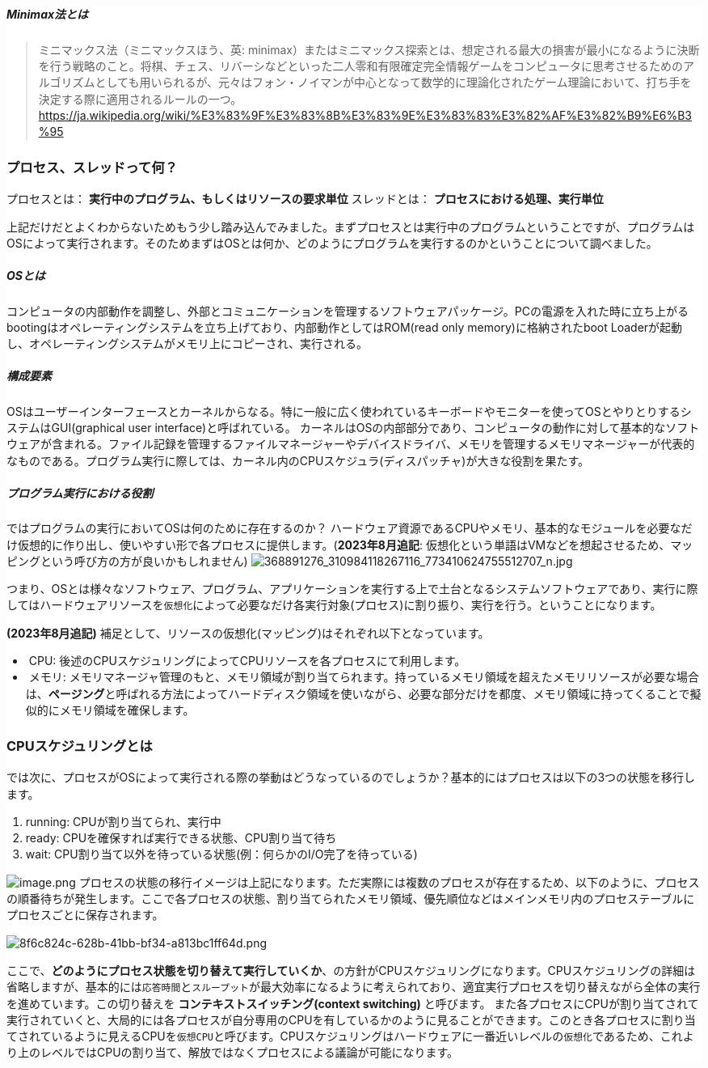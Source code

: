 ##### Minimax法とは
> ミニマックス法（ミニマックスほう、英: minimax）またはミニマックス探索とは、想定される最大の損害が最小になるように決断を行う戦略のこと。将棋、チェス、リバーシなどといった二人零和有限確定完全情報ゲームをコンピュータに思考させるためのアルゴリズムとしても用いられるが、元々はフォン・ノイマンが中心となって数学的に理論化されたゲーム理論において、打ち手を決定する際に適用されるルールの一つ。
https://ja.wikipedia.org/wiki/%E3%83%9F%E3%83%8B%E3%83%9E%E3%83%83%E3%82%AF%E3%82%B9%E6%B3%95

### プロセス、スレッドって何？
プロセスとは：
**実行中のプログラム、もしくはリソースの要求単位**
スレッドとは：
**プロセスにおける処理、実行単位**

上記だけだとよくわからないためもう少し踏み込んでみました。まずプロセスとは実行中のプログラムということですが、プログラムはOSによって実行されます。そのためまずはOSとは何か、どのようにプログラムを実行するのかということについて調べました。

##### OSとは
コンピュータの内部動作を調整し、外部とコミュニケーションを管理するソフトウェアパッケージ。PCの電源を入れた時に立ち上がるbootingはオペレーティングシステムを立ち上げており、内部動作としてはROM(read only memory)に格納されたboot Loaderが起動し、オペレーティングシステムがメモリ上にコピーされ、実行される。

##### 構成要素
OSはユーザーインターフェースとカーネルからなる。特に一般に広く使われているキーボードやモニターを使ってOSとやりとりするシステムはGUI(graphical user interface)と呼ばれている。
カーネルはOSの内部部分であり、コンピュータの動作に対して基本的なソフトウェアが含まれる。ファイル記録を管理するファイルマネージャーやデバイスドライバ、メモリを管理するメモリマネージャーが代表的なものである。プログラム実行に際しては、カーネル内のCPUスケジュラ(ディスパッチャ)が大きな役割を果たす。

##### プログラム実行における役割
ではプログラムの実行においてOSは何のために存在するのか？
ハードウェア資源であるCPUやメモリ、基本的なモジュールを必要なだけ仮想的に作り出し、使いやすい形で各プロセスに提供します。(**2023年8月追記**: 仮想化という単語はVMなどを想起させるため、マッピングという呼び方の方が良いかもしれません)
![368891276_310984118267116_773410624755512707_n.jpg](https://qiita-image-store.s3.ap-northeast-1.amazonaws.com/0/386347/df3ac2fd-f69b-e606-f4cd-48c1c6c1e973.jpeg)

つまり、OSとは様々なソフトウェア、プログラム、アプリケーションを実行する上で土台となるシステムソフトウェアであり、実行に際してはハードウェアリソースを`仮想化`によって必要なだけ各実行対象(プロセス)に割り振り、実行を行う。ということになります。

**(2023年8月追記)** 補足として、リソースの仮想化(マッピング)はそれぞれ以下となっています。
*  CPU: 後述のCPUスケジュリングによってCPUリソースを各プロセスにて利用します。
*  メモリ: メモリマネージャ管理のもと、メモリ領域が割り当てられます。持っているメモリ領域を超えたメモリリソースが必要な場合は、**ページング**と呼ばれる方法によってハードディスク領域を使いながら、必要な部分だけを都度、メモリ領域に持ってくることで擬似的にメモリ領域を確保します。

### CPUスケジュリングとは
では次に、プロセスがOSによって実行される際の挙動はどうなっているのでしょうか？基本的にはプロセスは以下の3つの状態を移行します。
1. running: CPUが割り当てられ、実行中
1. ready: CPUを確保すれば実行できる状態、CPU割り当て待ち
1. wait: CPU割り当て以外を待っている状態(例：何らかのI/O完了を待っている)

![image.png](https://qiita-image-store.s3.ap-northeast-1.amazonaws.com/0/386347/383642ee-f989-9877-9f25-426af6cdf194.png)
プロセスの状態の移行イメージは上記になります。ただ実際には複数のプロセスが存在するため、以下のように、プロセスの順番待ちが発生します。ここで各プロセスの状態、割り当てられたメモリ領域、優先順位などはメインメモリ内のプロセステーブルにプロセスごとに保存されます。

![8f6c824c-628b-41bb-bf34-a813bc1ff64d.png](https://qiita-image-store.s3.ap-northeast-1.amazonaws.com/0/386347/f1925827-08f8-d8ff-a160-d4044898edd4.png)

ここで、**どのようにプロセス状態を切り替えて実行していくか**、の方針がCPUスケジュリングになります。CPUスケジュリングの詳細は省略しますが、基本的には`応答時間`と`スループット`が最大効率になるように考えられており、適宜実行プロセスを切り替えながら全体の実行を進めています。この切り替えを **コンテキストスイッチング(context switching)** と呼びます。
また各プロセスにCPUが割り当てされて実行されていくと、大局的には各プロセスが自分専用のCPUを有しているかのように見ることができます。このとき各プロセスに割り当てされているように見えるCPUを`仮想CPU`と呼びます。CPUスケジュリングはハードウェアに一番近いレベルの`仮想化`であるため、これより上のレベルではCPUの割り当て、解放ではなくプロセスによる議論が可能になります。
